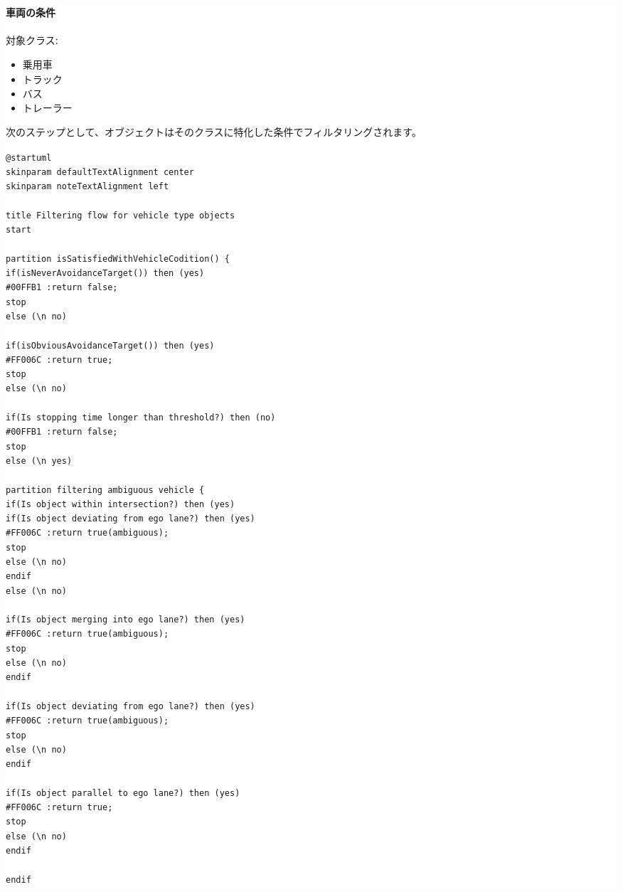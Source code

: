 ```plantuml
```

#### 車両の条件

対象クラス:

- 乗用車
- トラック
- バス
- トレーラー

次のステップとして、オブジェクトはそのクラスに特化した条件でフィルタリングされます。

```plantuml
@startuml
skinparam defaultTextAlignment center
skinparam noteTextAlignment left

title Filtering flow for vehicle type objects
start

partition isSatisfiedWithVehicleCodition() {
if(isNeverAvoidanceTarget()) then (yes)
#00FFB1 :return false;
stop
else (\n no)

if(isObviousAvoidanceTarget()) then (yes)
#FF006C :return true;
stop
else (\n no)

if(Is stopping time longer than threshold?) then (no)
#00FFB1 :return false;
stop
else (\n yes)

partition filtering ambiguous vehicle {
if(Is object within intersection?) then (yes)
if(Is object deviating from ego lane?) then (yes)
#FF006C :return true(ambiguous);
stop
else (\n no)
endif
else (\n no)

if(Is object merging into ego lane?) then (yes)
#FF006C :return true(ambiguous);
stop
else (\n no)
endif

if(Is object deviating from ego lane?) then (yes)
#FF006C :return true(ambiguous);
stop
else (\n no)
endif

if(Is object parallel to ego lane?) then (yes)
#FF006C :return true;
stop
else (\n no)
endif

endif
```